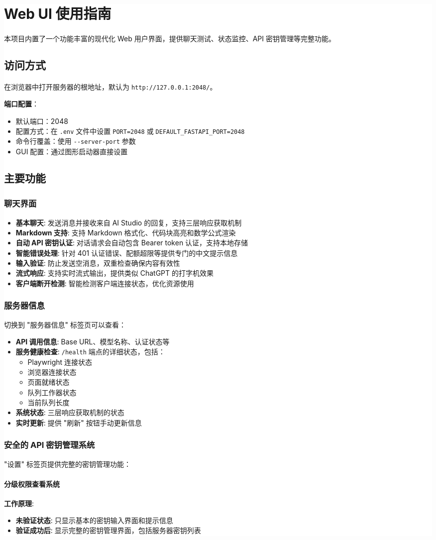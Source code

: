 # Web UI 使用指南

本项目内置了一个功能丰富的现代化 Web 用户界面，提供聊天测试、状态监控、API 密钥管理等完整功能。

## 访问方式

在浏览器中打开服务器的根地址，默认为 `http://127.0.0.1:2048/`。

**端口配置**：

- 默认端口：2048
- 配置方式：在 `.env` 文件中设置 `PORT=2048` 或 `DEFAULT_FASTAPI_PORT=2048`
- 命令行覆盖：使用 `--server-port` 参数
- GUI 配置：通过图形启动器直接设置

## 主要功能

### 聊天界面

- **基本聊天**: 发送消息并接收来自 AI Studio 的回复，支持三层响应获取机制
- **Markdown 支持**: 支持 Markdown 格式化、代码块高亮和数学公式渲染
- **自动 API 密钥认证**: 对话请求会自动包含 Bearer token 认证，支持本地存储
- **智能错误处理**: 针对 401 认证错误、配额超限等提供专门的中文提示信息
- **输入验证**: 防止发送空消息，双重检查确保内容有效性
- **流式响应**: 支持实时流式输出，提供类似 ChatGPT 的打字机效果
- **客户端断开检测**: 智能检测客户端连接状态，优化资源使用

### 服务器信息

切换到 "服务器信息" 标签页可以查看：

- **API 调用信息**: Base URL、模型名称、认证状态等
- **服务健康检查**: `/health` 端点的详细状态，包括：
  - Playwright 连接状态
  - 浏览器连接状态
  - 页面就绪状态
  - 队列工作器状态
  - 当前队列长度
- **系统状态**: 三层响应获取机制的状态
- **实时更新**: 提供 "刷新" 按钮手动更新信息

### 安全的 API 密钥管理系统

"设置" 标签页提供完整的密钥管理功能：

#### 分级权限查看系统

**工作原理**:

- **未验证状态**: 只显示基本的密钥输入界面和提示信息
- **验证成功后**: 显示完整的密钥管理界面，包括服务器密钥列表
